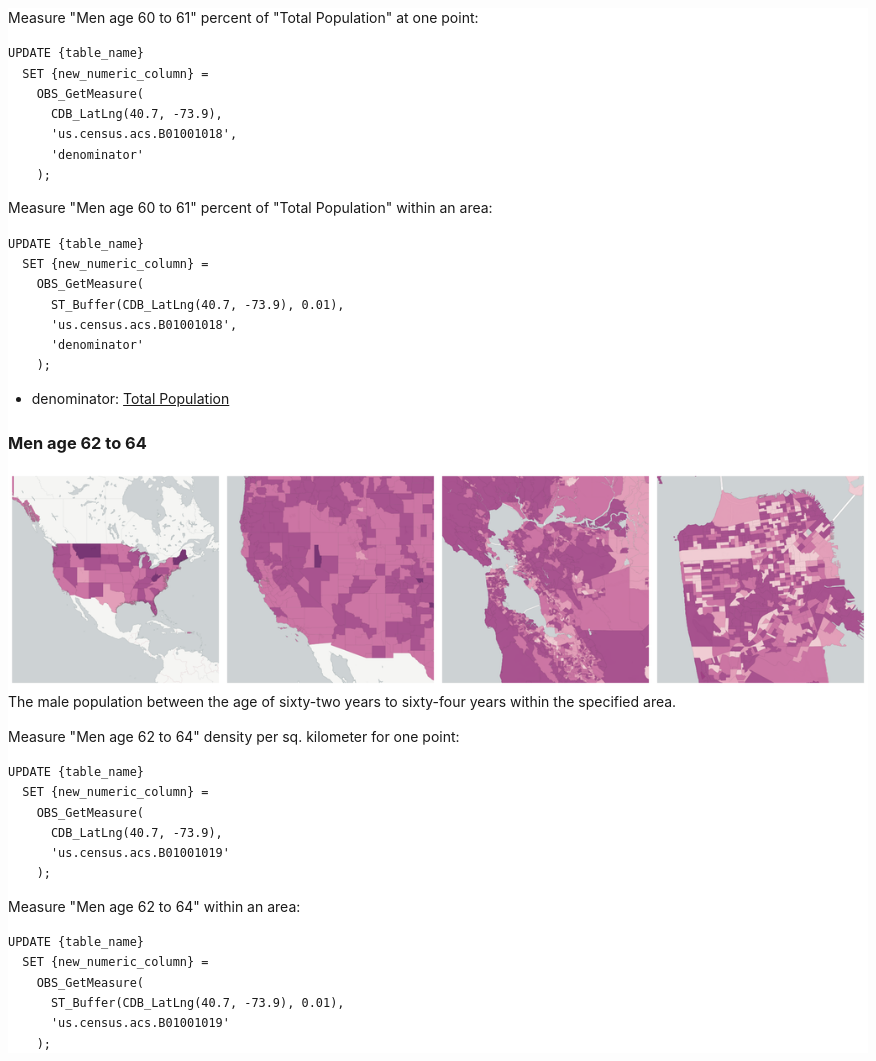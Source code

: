 Measure &quot;Men age 60 to 61&quot; percent of &quot;Total Population&quot; at one point:

    UPDATE {table_name}
      SET {new_numeric_column} =
        OBS_GetMeasure(
          CDB_LatLng(40.7, -73.9),
          'us.census.acs.B01001018',
          'denominator'
        );

Measure &quot;Men age 60 to 61&quot; percent of &quot;Total Population&quot; within an area:

    UPDATE {table_name}
      SET {new_numeric_column} =
        OBS_GetMeasure(
          ST_Buffer(CDB_LatLng(40.7, -73.9), 0.01),
          'us.census.acs.B01001018',
          'denominator'
        );

* denominator: [Total Population](../race_ethnicity/#us-census-acs-b01003001)


### <a name="men-age-62-to-64"></a><a name="us-census-acs-b01001019"></a>Men age 62 to 64

[<img alt="../../_images/us.census.acs.B01001019.png" src="../../_images/us.census.acs.B01001019.png" style="width: 100%;" />](../../_images/us.census.acs.B01001019.png)The male population between the age of sixty-two years to sixty-four years within the specified area.

Measure &quot;Men age 62 to 64&quot;  density per sq. kilometer  for one point:

    UPDATE {table_name}
      SET {new_numeric_column} =
        OBS_GetMeasure(
          CDB_LatLng(40.7, -73.9),
          'us.census.acs.B01001019'
        );

Measure &quot;Men age 62 to 64&quot; within an area:

    UPDATE {table_name}
      SET {new_numeric_column} =
        OBS_GetMeasure(
          ST_Buffer(CDB_LatLng(40.7, -73.9), 0.01),
          'us.census.acs.B01001019'
        );
